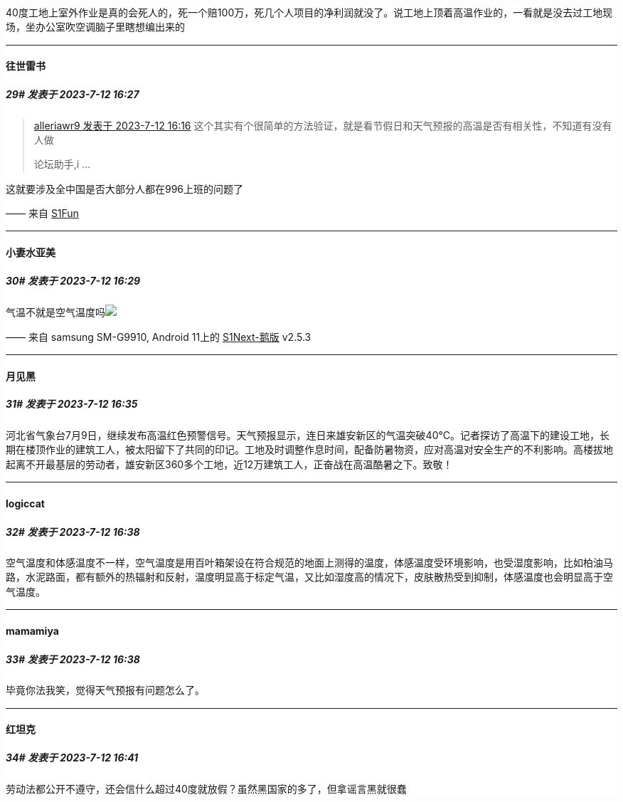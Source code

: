40度工地上室外作业是真的会死人的，死一个赔100万，死几个人项目的净利润就没了。说工地上顶着高温作业的，一看就是没去过工地现场，坐办公室吹空调脑子里瞎想编出来的

*****

####  往世雷书  
##### 29#       发表于 2023-7-12 16:27

<blockquote><a href="httphttps://bbs.saraba1st.com/2b/forum.php?mod=redirect&amp;goto=findpost&amp;pid=61639951&amp;ptid=2144123" target="_blank">alleriawr9 发表于 2023-7-12 16:16</a>
这个其实有个很简单的方法验证，就是看节假日和天气预报的高温是否有相关性，不知道有没有人做

论坛助手,i ...</blockquote>
这就要涉及全中国是否大部分人都在996上班的问题了

—— 来自 [S1Fun](https://s1fun.koalcat.com)

*****

####  小妻水亚美  
##### 30#       发表于 2023-7-12 16:29

气温不就是空气温度吗<img src="https://static.saraba1st.com/image/smiley/face2017/111.png" referrerpolicy="no-referrer">

—— 来自 samsung SM-G9910, Android 11上的 [S1Next-鹅版](https://github.com/ykrank/S1-Next/releases) v2.5.3


*****

####  月见黑  
##### 31#       发表于 2023-7-12 16:35

河北省气象台7月9日，继续发布高温红色预警信号。天气预报显示，连日来雄安新区的气温突破40°C。记者探访了高温下的建设工地，长期在楼顶作业的建筑工人，被太阳留下了共同的印记。工地及时调整作息时间，配备防暑物资，应对高温对安全生产的不利影响。高楼拔地起离不开最基层的劳动者，雄安新区360多个工地，近12万建筑工人，正奋战在高温酷暑之下。致敬！

*****

####  logiccat  
##### 32#       发表于 2023-7-12 16:38

空气温度和体感温度不一样，空气温度是用百叶箱架设在符合规范的地面上测得的温度，体感温度受环境影响，也受湿度影响，比如柏油马路，水泥路面，都有额外的热辐射和反射，温度明显高于标定气温，又比如湿度高的情况下，皮肤散热受到抑制，体感温度也会明显高于空气温度。

*****

####  mamamiya  
##### 33#       发表于 2023-7-12 16:38

毕竟你法我笑，觉得天气预报有问题怎么了。

*****

####  红坦克  
##### 34#       发表于 2023-7-12 16:41

劳动法都公开不遵守，还会信什么超过40度就放假？虽然黑国家的多了，但拿谣言黑就很蠢
